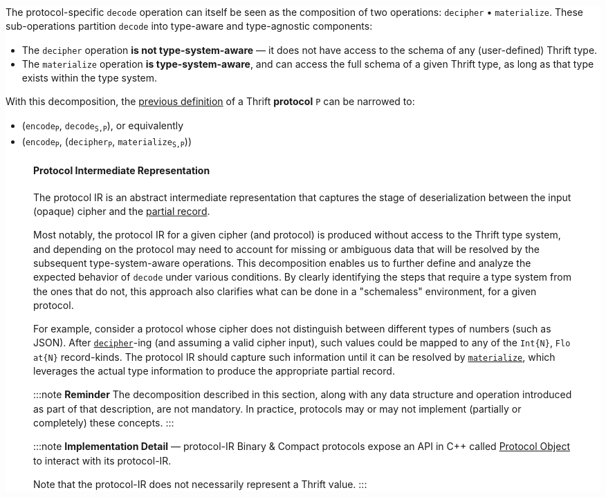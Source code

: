 The <KW>protocol</KW>-specific `decode` operation can itself be seen as the composition of two operations: `decipher` • `materialize`. These sub-operations partition `decode` into <KW>type</KW>-aware and <KW>type</KW>-agnostic components:

* The `decipher` operation **is not <KW>type-system</KW>-aware** — it does not have access to the <KW>schema</KW> of any (user-defined) Thrift <KW>type</KW>.
* The `materialize` operation **is <KW>type-system</KW>-aware**, and can access the full <KW>schema</KW> of a given Thrift <KW>type</KW>, as long as that <KW>type</KW> exists within the <KW>type system</KW>.

With this decomposition, the [previous definition](#protocol-definition-serialize-deserialize) of a Thrift **<KW>protocol</KW>** `P` can be narrowed to:
* (<code>encode<sub>P</sub></code>, <code>decode<sub>S,P</sub></code>), or equivalently
* (<code>encode<sub>P</sub></code>, (<code>decipher<sub>P</sub></code>, <code>materialize<sub>S,P</sub></code>))


<Figure image={serializeDeserializeDecomposedImageUrl} caption="Serialization & deserialization of a Thrift value" width="100%" />

#### Protocol Intermediate Representation

The <KW>protocol IR</KW> is an abstract intermediate representation that captures the stage of deserialization between the input (opaque) <KW>cipher</KW> and the [<KW>partial record</KW>](#partial-record).

Most notably, the <KW>protocol IR</KW> for a given <KW>cipher</KW> (and <KW>protocol</KW>) is produced without access to the Thrift <KW>type system</KW>, and depending on the <KW>protocol</KW> may need to account for missing or ambiguous data that will be resolved by the subsequent <KW>type-system</KW>-aware operations.
This decomposition enables us to further define and analyze the expected behavior of `decode` under various conditions.
By clearly identifying the steps that require a <KW>type system</KW> from the ones that do not, this approach also clarifies what can be done in a "schemaless" environment, for a given <KW>protocol</KW>.

For example, consider a <KW>protocol</KW> whose <KW>cipher</KW> does not distinguish between different types of numbers (such as JSON).
After [`decipher`](#operation-decipher)-ing (and assuming a valid <KW>cipher</KW> input), such values could be mapped to any of the `Int{N}`, `Float{N}` record-kinds.
The <KW>protocol IR</KW> should capture such information until it can be resolved by [`materialize`](#operation-materialize), which leverages the actual <KW>type</KW> information to produce the appropriate <KW>partial record</KW>.

:::note **Reminder**
The decomposition described in this section, along with any data structure and operation introduced as part of that description, are not mandatory.
In practice, <KW>protocols</KW> may or may not implement (partially or completely) these concepts.
:::

:::note **Implementation Detail** — <KW>protocol-IR</KW>
Binary & Compact <KW>protocols</KW> expose an API in C++ called [<KW>Protocol Object</KW>](/fb/languages/cpp/protocol-object.md) to interact with its <KW>protocol-IR</KW>.

Note that the <KW>protocol-IR</KW> does not necessarily represent a Thrift <KW>value</KW>.
:::
